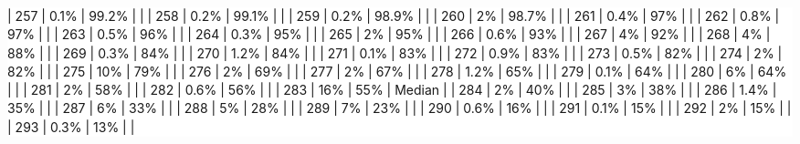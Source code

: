 | 257 | 0.1% | 99.2% |  |
| 258 | 0.2% | 99.1% |  |
| 259 | 0.2% | 98.9% |  |
| 260 | 2% | 98.7% |  |
| 261 | 0.4% | 97% |  |
| 262 | 0.8% | 97% |  |
| 263 | 0.5% | 96% |  |
| 264 | 0.3% | 95% |  |
| 265 | 2% | 95% |  |
| 266 | 0.6% | 93% |  |
| 267 | 4% | 92% |  |
| 268 | 4% | 88% |  |
| 269 | 0.3% | 84% |  |
| 270 | 1.2% | 84% |  |
| 271 | 0.1% | 83% |  |
| 272 | 0.9% | 83% |  |
| 273 | 0.5% | 82% |  |
| 274 | 2% | 82% |  |
| 275 | 10% | 79% |  |
| 276 | 2% | 69% |  |
| 277 | 2% | 67% |  |
| 278 | 1.2% | 65% |  |
| 279 | 0.1% | 64% |  |
| 280 | 6% | 64% |  |
| 281 | 2% | 58% |  |
| 282 | 0.6% | 56% |  |
| 283 | 16% | 55% | Median |
| 284 | 2% | 40% |  |
| 285 | 3% | 38% |  |
| 286 | 1.4% | 35% |  |
| 287 | 6% | 33% |  |
| 288 | 5% | 28% |  |
| 289 | 7% | 23% |  |
| 290 | 0.6% | 16% |  |
| 291 | 0.1% | 15% |  |
| 292 | 2% | 15% |  |
| 293 | 0.3% | 13% |  |